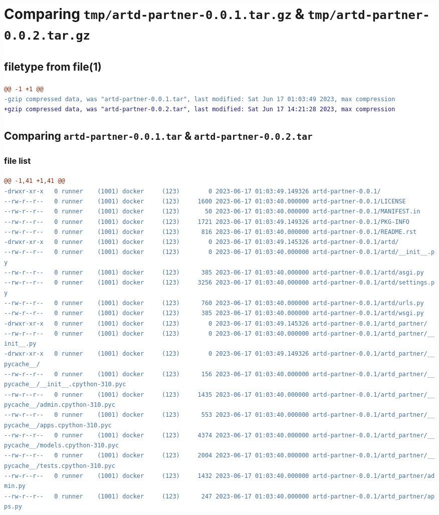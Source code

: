 # Comparing `tmp/artd-partner-0.0.1.tar.gz` & `tmp/artd-partner-0.0.2.tar.gz`

## filetype from file(1)

```diff
@@ -1 +1 @@
-gzip compressed data, was "artd-partner-0.0.1.tar", last modified: Sat Jun 17 01:03:49 2023, max compression
+gzip compressed data, was "artd-partner-0.0.2.tar", last modified: Sat Jun 17 14:21:28 2023, max compression
```

## Comparing `artd-partner-0.0.1.tar` & `artd-partner-0.0.2.tar`

### file list

```diff
@@ -1,41 +1,41 @@
-drwxr-xr-x   0 runner    (1001) docker     (123)        0 2023-06-17 01:03:49.149326 artd-partner-0.0.1/
--rw-r--r--   0 runner    (1001) docker     (123)     1600 2023-06-17 01:03:40.000000 artd-partner-0.0.1/LICENSE
--rw-r--r--   0 runner    (1001) docker     (123)       50 2023-06-17 01:03:40.000000 artd-partner-0.0.1/MANIFEST.in
--rw-r--r--   0 runner    (1001) docker     (123)     1721 2023-06-17 01:03:49.149326 artd-partner-0.0.1/PKG-INFO
--rw-r--r--   0 runner    (1001) docker     (123)      816 2023-06-17 01:03:40.000000 artd-partner-0.0.1/README.rst
-drwxr-xr-x   0 runner    (1001) docker     (123)        0 2023-06-17 01:03:49.145326 artd-partner-0.0.1/artd/
--rw-r--r--   0 runner    (1001) docker     (123)        0 2023-06-17 01:03:40.000000 artd-partner-0.0.1/artd/__init__.py
--rw-r--r--   0 runner    (1001) docker     (123)      385 2023-06-17 01:03:40.000000 artd-partner-0.0.1/artd/asgi.py
--rw-r--r--   0 runner    (1001) docker     (123)     3256 2023-06-17 01:03:40.000000 artd-partner-0.0.1/artd/settings.py
--rw-r--r--   0 runner    (1001) docker     (123)      760 2023-06-17 01:03:40.000000 artd-partner-0.0.1/artd/urls.py
--rw-r--r--   0 runner    (1001) docker     (123)      385 2023-06-17 01:03:40.000000 artd-partner-0.0.1/artd/wsgi.py
-drwxr-xr-x   0 runner    (1001) docker     (123)        0 2023-06-17 01:03:49.145326 artd-partner-0.0.1/artd_partner/
--rw-r--r--   0 runner    (1001) docker     (123)        0 2023-06-17 01:03:40.000000 artd-partner-0.0.1/artd_partner/__init__.py
-drwxr-xr-x   0 runner    (1001) docker     (123)        0 2023-06-17 01:03:49.149326 artd-partner-0.0.1/artd_partner/__pycache__/
--rw-r--r--   0 runner    (1001) docker     (123)      156 2023-06-17 01:03:40.000000 artd-partner-0.0.1/artd_partner/__pycache__/__init__.cpython-310.pyc
--rw-r--r--   0 runner    (1001) docker     (123)     1435 2023-06-17 01:03:40.000000 artd-partner-0.0.1/artd_partner/__pycache__/admin.cpython-310.pyc
--rw-r--r--   0 runner    (1001) docker     (123)      553 2023-06-17 01:03:40.000000 artd-partner-0.0.1/artd_partner/__pycache__/apps.cpython-310.pyc
--rw-r--r--   0 runner    (1001) docker     (123)     4374 2023-06-17 01:03:40.000000 artd-partner-0.0.1/artd_partner/__pycache__/models.cpython-310.pyc
--rw-r--r--   0 runner    (1001) docker     (123)     2004 2023-06-17 01:03:40.000000 artd-partner-0.0.1/artd_partner/__pycache__/tests.cpython-310.pyc
--rw-r--r--   0 runner    (1001) docker     (123)     1432 2023-06-17 01:03:40.000000 artd-partner-0.0.1/artd_partner/admin.py
--rw-r--r--   0 runner    (1001) docker     (123)      247 2023-06-17 01:03:40.000000 artd-partner-0.0.1/artd_partner/apps.py
```